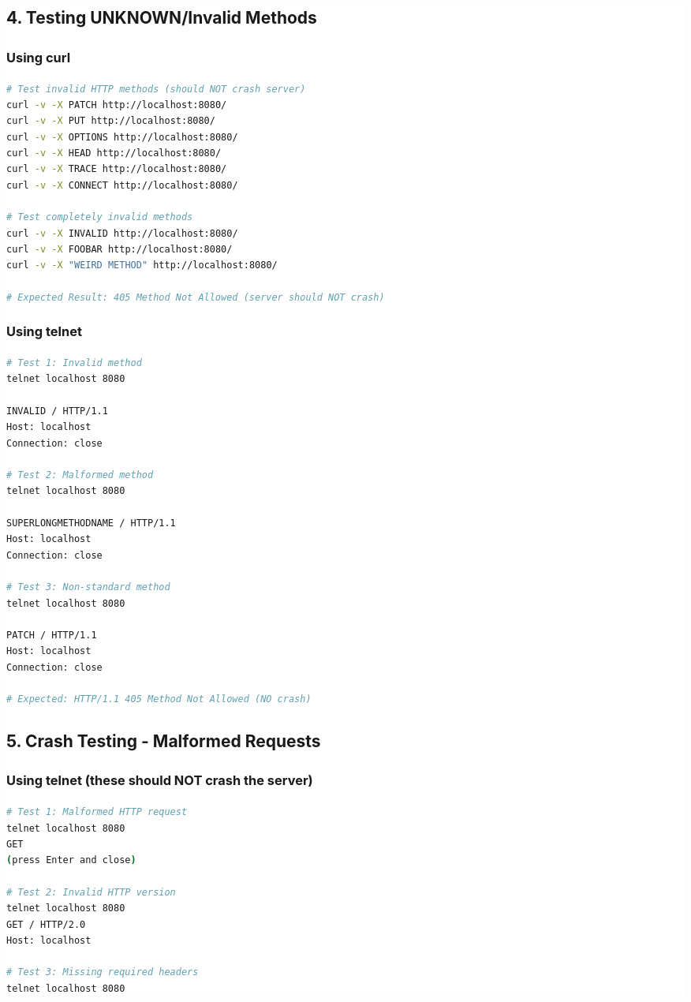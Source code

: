 ## 4. Testing UNKNOWN/Invalid Methods

### Using curl
```bash
# Test invalid HTTP methods (should NOT crash server)
curl -v -X PATCH http://localhost:8080/
curl -v -X PUT http://localhost:8080/
curl -v -X OPTIONS http://localhost:8080/
curl -v -X HEAD http://localhost:8080/
curl -v -X TRACE http://localhost:8080/
curl -v -X CONNECT http://localhost:8080/

# Test completely invalid methods
curl -v -X INVALID http://localhost:8080/
curl -v -X FOOBAR http://localhost:8080/
curl -v -X "WEIRD METHOD" http://localhost:8080/

# Expected Result: 405 Method Not Allowed (server should NOT crash)
```

### Using telnet
```bash
# Test 1: Invalid method
telnet localhost 8080

INVALID / HTTP/1.1
Host: localhost
Connection: close

# Test 2: Malformed method
telnet localhost 8080

SUPERLONGMETHODNAME / HTTP/1.1
Host: localhost
Connection: close

# Test 3: Non-standard method  
telnet localhost 8080

PATCH / HTTP/1.1
Host: localhost
Connection: close

# Expected: HTTP/1.1 405 Method Not Allowed (NO crash)
```

## 5. Crash Testing - Malformed Requests

### Using telnet (these should NOT crash the server)
```bash
# Test 1: Malformed HTTP request
telnet localhost 8080
GET
(press Enter and close)

# Test 2: Invalid HTTP version
telnet localhost 8080
GET / HTTP/2.0
Host: localhost

# Test 3: Missing required headers
telnet localhost 8080
```